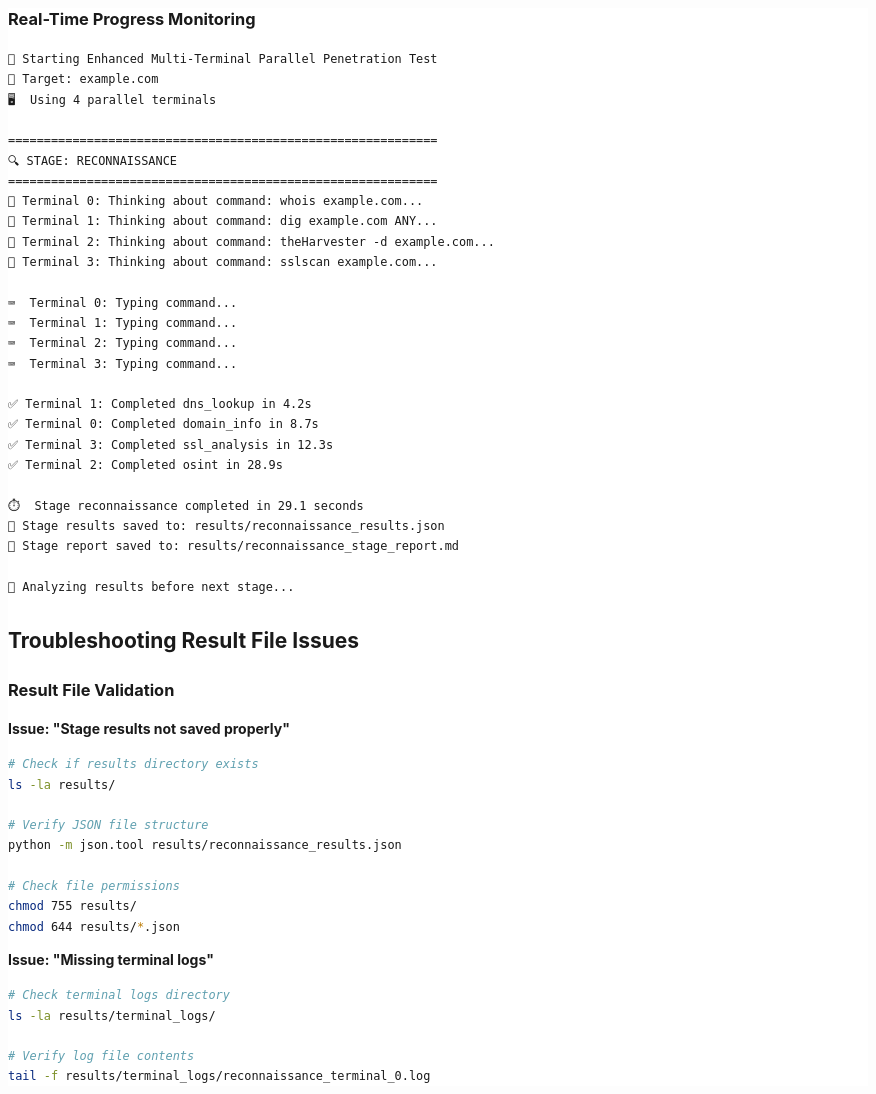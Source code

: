 ### Real-Time Progress Monitoring

```
🌟 Starting Enhanced Multi-Terminal Parallel Penetration Test
🎯 Target: example.com
🖥️  Using 4 parallel terminals

============================================================
🔍 STAGE: RECONNAISSANCE
============================================================
🧠 Terminal 0: Thinking about command: whois example.com...
🧠 Terminal 1: Thinking about command: dig example.com ANY...
🧠 Terminal 2: Thinking about command: theHarvester -d example.com...
🧠 Terminal 3: Thinking about command: sslscan example.com...

⌨️  Terminal 0: Typing command...
⌨️  Terminal 1: Typing command...
⌨️  Terminal 2: Typing command...
⌨️  Terminal 3: Typing command...

✅ Terminal 1: Completed dns_lookup in 4.2s
✅ Terminal 0: Completed domain_info in 8.7s
✅ Terminal 3: Completed ssl_analysis in 12.3s
✅ Terminal 2: Completed osint in 28.9s

⏱️  Stage reconnaissance completed in 29.1 seconds
📄 Stage results saved to: results/reconnaissance_results.json
📄 Stage report saved to: results/reconnaissance_stage_report.md

🧠 Analyzing results before next stage...
```

## Troubleshooting Result File Issues

### Result File Validation

**Issue: "Stage results not saved properly"**
```bash
# Check if results directory exists
ls -la results/

# Verify JSON file structure
python -m json.tool results/reconnaissance_results.json

# Check file permissions
chmod 755 results/
chmod 644 results/*.json
```

**Issue: "Missing terminal logs"**
```bash
# Check terminal logs directory
ls -la results/terminal_logs/

# Verify log file contents
tail -f results/terminal_logs/reconnaissance_terminal_0.log
```
